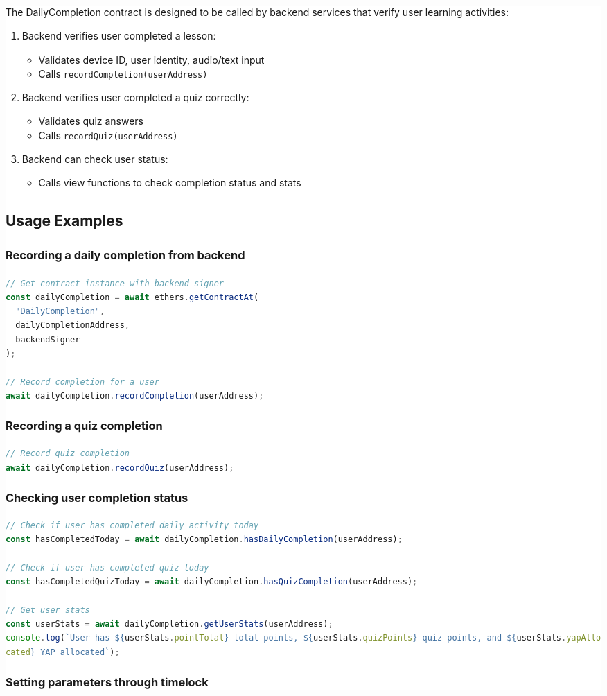 The DailyCompletion contract is designed to be called by backend services that verify user learning activities:

1. Backend verifies user completed a lesson:
   - Validates device ID, user identity, audio/text input
   - Calls `recordCompletion(userAddress)`

2. Backend verifies user completed a quiz correctly:
   - Validates quiz answers
   - Calls `recordQuiz(userAddress)`

3. Backend can check user status:
   - Calls view functions to check completion status and stats

## Usage Examples

### Recording a daily completion from backend

```javascript
// Get contract instance with backend signer
const dailyCompletion = await ethers.getContractAt(
  "DailyCompletion", 
  dailyCompletionAddress,
  backendSigner
);

// Record completion for a user
await dailyCompletion.recordCompletion(userAddress);
```

### Recording a quiz completion

```javascript
// Record quiz completion
await dailyCompletion.recordQuiz(userAddress);
```

### Checking user completion status

```javascript
// Check if user has completed daily activity today
const hasCompletedToday = await dailyCompletion.hasDailyCompletion(userAddress);

// Check if user has completed quiz today
const hasCompletedQuizToday = await dailyCompletion.hasQuizCompletion(userAddress);

// Get user stats
const userStats = await dailyCompletion.getUserStats(userAddress);
console.log(`User has ${userStats.pointTotal} total points, ${userStats.quizPoints} quiz points, and ${userStats.yapAllocated} YAP allocated`);
```

### Setting parameters through timelock
